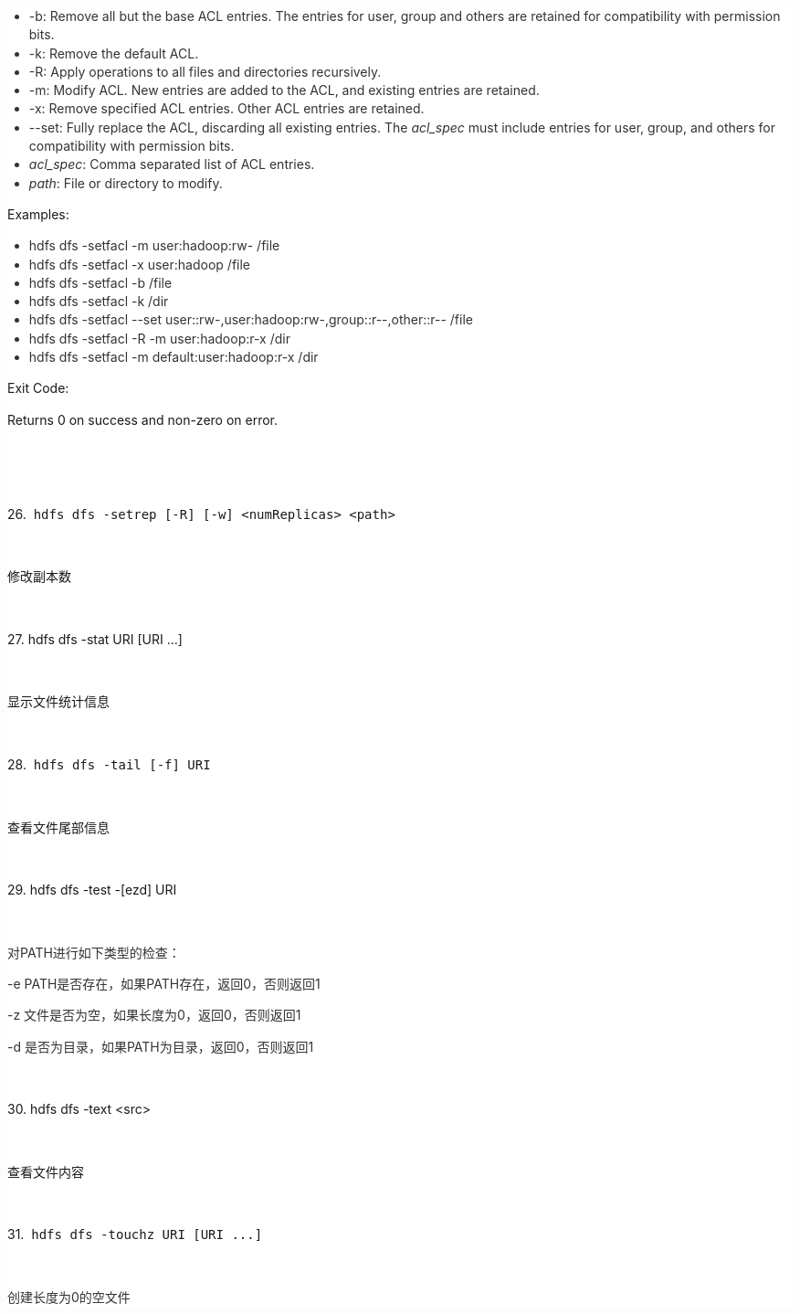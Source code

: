 <ul><li style="color:rgb(51,51,51);">-b: Remove all but the base ACL entries. The entries for user, group and others are retained for compatibility with permission bits.</li><li style="color:rgb(51,51,51);">-k: Remove the default ACL.</li><li style="color:rgb(51,51,51);">-R: Apply operations to all files and directories recursively.</li><li style="color:rgb(51,51,51);">-m: Modify ACL. New entries are added to the ACL, and existing entries are retained.</li><li style="color:rgb(51,51,51);">-x: Remove specified ACL entries. Other ACL entries are retained.</li><li style="color:rgb(51,51,51);">--set: Fully replace the ACL, discarding all existing entries. The <em>acl_spec</em> must include entries for user, group, and others for compatibility with permission bits.</li><li style="color:rgb(51,51,51);"><em>acl_spec</em>: Comma separated list of ACL entries.</li><li style="color:rgb(51,51,51);"><em>path</em>: File or directory to modify.</li></ul><p>Examples:</p>
<ul><li style="color:rgb(51,51,51);">hdfs dfs -setfacl -m user:hadoop:rw- /file</li><li style="color:rgb(51,51,51);">hdfs dfs -setfacl -x user:hadoop /file</li><li style="color:rgb(51,51,51);">hdfs dfs -setfacl -b /file</li><li style="color:rgb(51,51,51);">hdfs dfs -setfacl -k /dir</li><li style="color:rgb(51,51,51);">hdfs dfs -setfacl --set user::rw-,user:hadoop:rw-,group::r--,other::r-- /file</li><li style="color:rgb(51,51,51);">hdfs dfs -setfacl -R -m user:hadoop:r-x /dir</li><li style="color:rgb(51,51,51);">hdfs dfs -setfacl -m default:user:hadoop:r-x /dir</li></ul><p>Exit Code:</p>
<p>Returns 0 on success and non-zero on error.</p>
<p> </p>
<p> </p>
<p>26.  <tt>hdfs dfs -setrep [-R] [-w] &lt;numReplicas&gt; &lt;path&gt;</tt></p>
<p> </p>
<p>修改副本数</p>
<p> </p>
<p>27. hdfs dfs -stat URI [URI ...]</p>
<p> </p>
<p>显示文件统计信息</p>
<p> </p>
<p>28.  <tt>hdfs dfs -tail [-f] URI</tt></p>
<p> </p>
<p>查看文件尾部信息</p>
<p> </p>
<p>29. hdfs dfs -test -[ezd] URI</p>
<p> </p>
<p><span style="color:rgb(51,51,51);">对PATH进行如下类型的检查： </span></p>
<p><span style="color:rgb(51,51,51);">-e PATH</span><span style="color:rgb(51,51,51);">是否存在，如果PATH存在，返回0，否则返回1 </span></p>
<p><span style="color:rgb(51,51,51);">-z </span><span style="color:rgb(51,51,51);">文件是否为空，如果长度为0，返回0，否则返回1 </span></p>
<p><span style="color:rgb(51,51,51);">-d </span><span style="color:rgb(51,51,51);">是否为目录，如果PATH为目录，返回0，否则返回1 </span></p>
<p> </p>
<p>30. hdfs dfs -text &lt;src&gt;</p>
<p> </p>
<p>查看文件内容</p>
<p> </p>
<p>31.  <tt>hdfs dfs -touchz URI [URI ...]</tt></p>
<p> </p>
<p><span style="color:rgb(51,51,51);">创建长度为</span><span style="color:rgb(51,51,51);">0</span><span style="color:rgb(51,51,51);">的空文件</span></p>
            </div>
                </div>